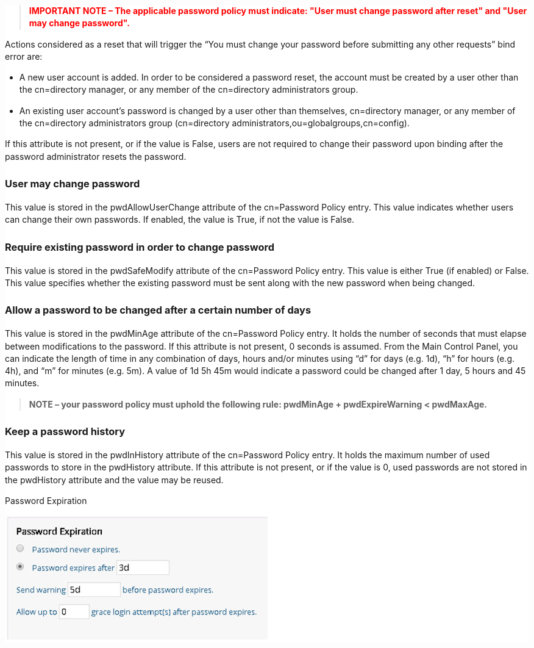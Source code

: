 ><span style="color:red">**IMPORTANT NOTE – The applicable password policy must indicate: "User must change password after reset" and "User may change password".**

Actions considered as a reset that will trigger the “You must change your password before submitting any other requests” bind error are:

-	A new user account is added. In order to be considered a password reset, the account must be created by a user other than the cn=directory manager, or any member of the cn=directory administrators group.

-	An existing user account’s password is changed by a user other than themselves, cn=directory manager, or any member of the cn=directory administrators group (cn=directory administrators,ou=globalgroups,cn=config).

If this attribute is not present, or if the value is False, users are not required to change their password upon binding after the password administrator resets the password. 

### User may change password

This value is stored in the pwdAllowUserChange attribute of the cn=Password Policy entry. This value indicates whether users can change their own passwords. If enabled, the value is True, if not the value is False.

### Require existing password in order to change password

This value is stored in the pwdSafeModify attribute of the cn=Password Policy entry. This value is either True (if enabled) or False. This value specifies whether the existing password must be sent along with the new password when being changed.

### Allow a password to be changed after a certain number of days

This value is stored in the pwdMinAge attribute of the cn=Password Policy entry. It holds the number of seconds that must elapse between modifications to the password. If this attribute is not present, 0 seconds is assumed. From the Main Control Panel, you can indicate the length of time in any combination of days, hours and/or minutes using “d” for days (e.g. 1d), “h” for hours (e.g. 4h), and “m” for minutes (e.g. 5m). A value of 1d 5h 45m would indicate a password could be changed after 1 day, 5 hours and 45 minutes.

>**NOTE – your password policy must uphold the following rule: pwdMinAge + pwdExpireWarning < pwdMaxAge.**

### Keep a password history

This value is stored in the pwdInHistory attribute of the cn=Password Policy entry. It holds the maximum number of used passwords to store in the pwdHistory attribute. If this attribute is not present, or if the value is 0, used passwords are not stored in the pwdHistory attribute and the value may be reused.

Password Expiration

![An image showing ](Media/Image3.107.jpg)
 